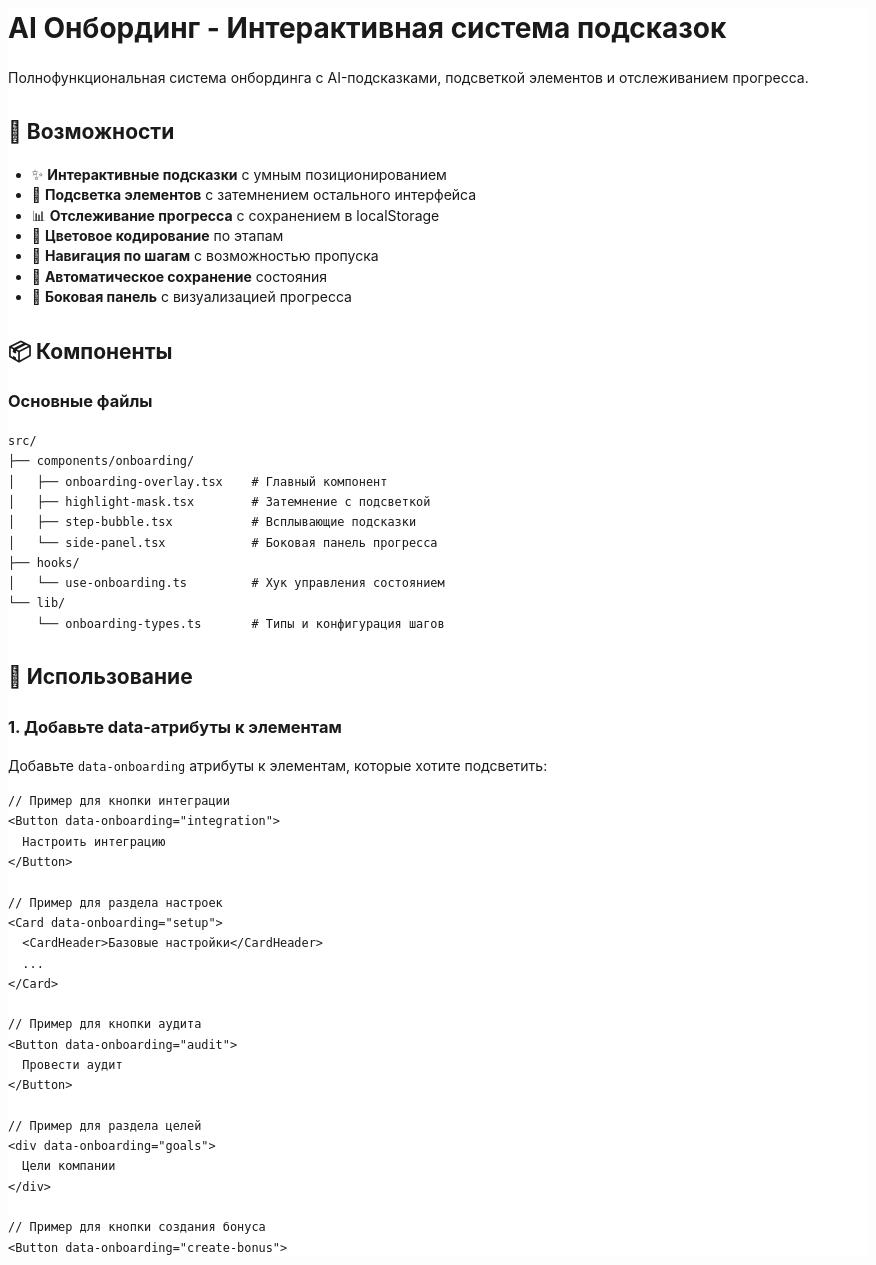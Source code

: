 # AI Онбординг - Интерактивная система подсказок

Полнофункциональная система онбординга с AI-подсказками, подсветкой элементов и отслеживанием прогресса.

## 🎯 Возможности

- ✨ **Интерактивные подсказки** с умным позиционированием
- 🎨 **Подсветка элементов** с затемнением остального интерфейса
- 📊 **Отслеживание прогресса** с сохранением в localStorage
- 🎨 **Цветовое кодирование** по этапам
- 🔄 **Навигация по шагам** с возможностью пропуска
- 💾 **Автоматическое сохранение** состояния
- 🎯 **Боковая панель** с визуализацией прогресса

## 📦 Компоненты

### Основные файлы

```
src/
├── components/onboarding/
│   ├── onboarding-overlay.tsx    # Главный компонент
│   ├── highlight-mask.tsx        # Затемнение с подсветкой
│   ├── step-bubble.tsx           # Всплывающие подсказки
│   └── side-panel.tsx            # Боковая панель прогресса
├── hooks/
│   └── use-onboarding.ts         # Хук управления состоянием
└── lib/
    └── onboarding-types.ts       # Типы и конфигурация шагов
```

## 🚀 Использование

### 1. Добавьте data-атрибуты к элементам

Добавьте `data-onboarding` атрибуты к элементам, которые хотите подсветить:

```tsx
// Пример для кнопки интеграции
<Button data-onboarding="integration">
  Настроить интеграцию
</Button>

// Пример для раздела настроек
<Card data-onboarding="setup">
  <CardHeader>Базовые настройки</CardHeader>
  ...
</Card>

// Пример для кнопки аудита
<Button data-onboarding="audit">
  Провести аудит
</Button>

// Пример для раздела целей
<div data-onboarding="goals">
  Цели компании
</div>

// Пример для кнопки создания бонуса
<Button data-onboarding="create-bonus">
```